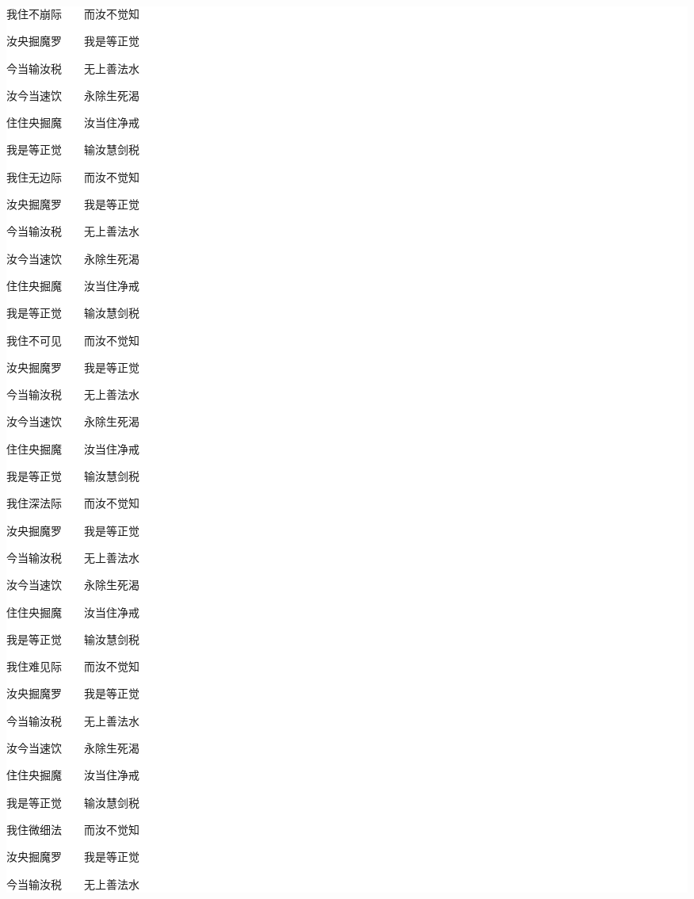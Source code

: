 我住不崩际　　而汝不觉知  

汝央掘魔罗　　我是等正觉  

今当输汝税　　无上善法水  

汝今当速饮　　永除生死渴  

住住央掘魔　　汝当住净戒  

我是等正觉　　输汝慧剑税  

我住无边际　　而汝不觉知  

汝央掘魔罗　　我是等正觉  

今当输汝税　　无上善法水  

汝今当速饮　　永除生死渴  

住住央掘魔　　汝当住净戒  

我是等正觉　　输汝慧剑税  

我住不可见　　而汝不觉知  

汝央掘魔罗　　我是等正觉  

今当输汝税　　无上善法水  

汝今当速饮　　永除生死渴  

住住央掘魔　　汝当住净戒  

我是等正觉　　输汝慧剑税  

我住深法际　　而汝不觉知  

汝央掘魔罗　　我是等正觉  

今当输汝税　　无上善法水  

汝今当速饮　　永除生死渴  

住住央掘魔　　汝当住净戒  

我是等正觉　　输汝慧剑税  

我住难见际　　而汝不觉知  

汝央掘魔罗　　我是等正觉  

今当输汝税　　无上善法水  

汝今当速饮　　永除生死渴  

住住央掘魔　　汝当住净戒  

我是等正觉　　输汝慧剑税  

我住微细法　　而汝不觉知  

汝央掘魔罗　　我是等正觉  

今当输汝税　　无上善法水  
